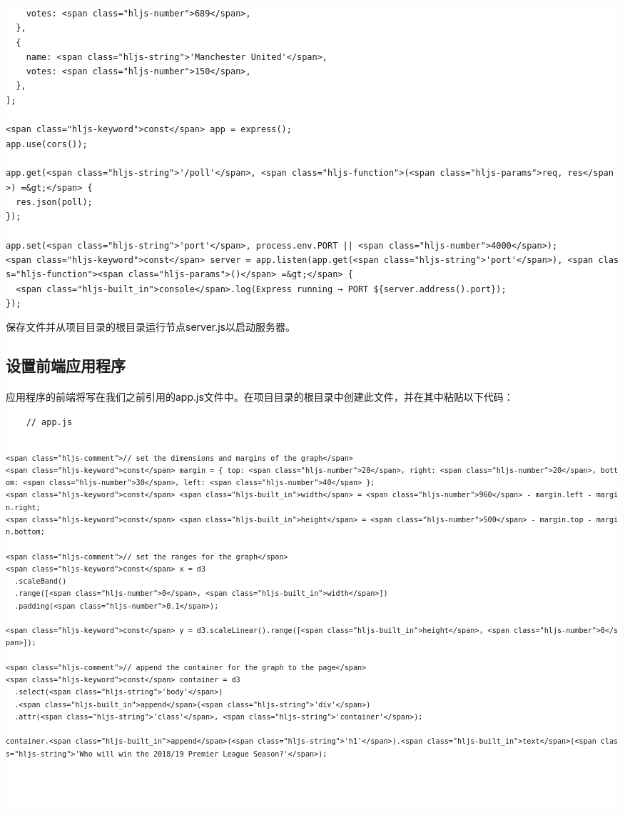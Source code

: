         votes: <span class="hljs-number">689</span>,
      },
      {
        name: <span class="hljs-string">'Manchester United'</span>,
        votes: <span class="hljs-number">150</span>,
      },
    ];

    <span class="hljs-keyword">const</span> app = express();
    app.use(cors());

    app.get(<span class="hljs-string">'/poll'</span>, <span class="hljs-function">(<span class="hljs-params">req, res</span>) =&gt;</span> {
      res.json(poll);
    });

    app.set(<span class="hljs-string">'port'</span>, process.env.PORT || <span class="hljs-number">4000</span>);
    <span class="hljs-keyword">const</span> server = app.listen(app.get(<span class="hljs-string">'port'</span>), <span class="hljs-function"><span class="hljs-params">()</span> =&gt;</span> {
      <span class="hljs-built_in">console</span>.log(Express running → PORT ${server.address().port});
    });

</code></pre><p>保存文件并从项目目录的根目录运行节点server.js以启动服务器。</p>
<h2>设置前端应用程序</h2>
<p>应用程序的前端将写在我们之前引用的app.js文件中。在项目目录的根目录中创建此文件，并在其中粘贴以下代码：</p>
<pre><code class="hljs processing">    <span class="hljs-comment">// app.js</span>

    <span class="hljs-comment">// set the dimensions and margins of the graph</span>
    <span class="hljs-keyword">const</span> margin = { top: <span class="hljs-number">20</span>, right: <span class="hljs-number">20</span>, bottom: <span class="hljs-number">30</span>, left: <span class="hljs-number">40</span> };
    <span class="hljs-keyword">const</span> <span class="hljs-built_in">width</span> = <span class="hljs-number">960</span> - margin.left - margin.right;
    <span class="hljs-keyword">const</span> <span class="hljs-built_in">height</span> = <span class="hljs-number">500</span> - margin.top - margin.bottom;

    <span class="hljs-comment">// set the ranges for the graph</span>
    <span class="hljs-keyword">const</span> x = d3
      .scaleBand()
      .range([<span class="hljs-number">0</span>, <span class="hljs-built_in">width</span>])
      .padding(<span class="hljs-number">0.1</span>);

    <span class="hljs-keyword">const</span> y = d3.scaleLinear().range([<span class="hljs-built_in">height</span>, <span class="hljs-number">0</span>]);

    <span class="hljs-comment">// append the container for the graph to the page</span>
    <span class="hljs-keyword">const</span> container = d3
      .select(<span class="hljs-string">'body'</span>)
      .<span class="hljs-built_in">append</span>(<span class="hljs-string">'div'</span>)
      .attr(<span class="hljs-string">'class'</span>, <span class="hljs-string">'container'</span>);

    container.<span class="hljs-built_in">append</span>(<span class="hljs-string">'h1'</span>).<span class="hljs-built_in">text</span>(<span class="hljs-string">'Who will win the 2018/19 Premier League Season?'</span>);
